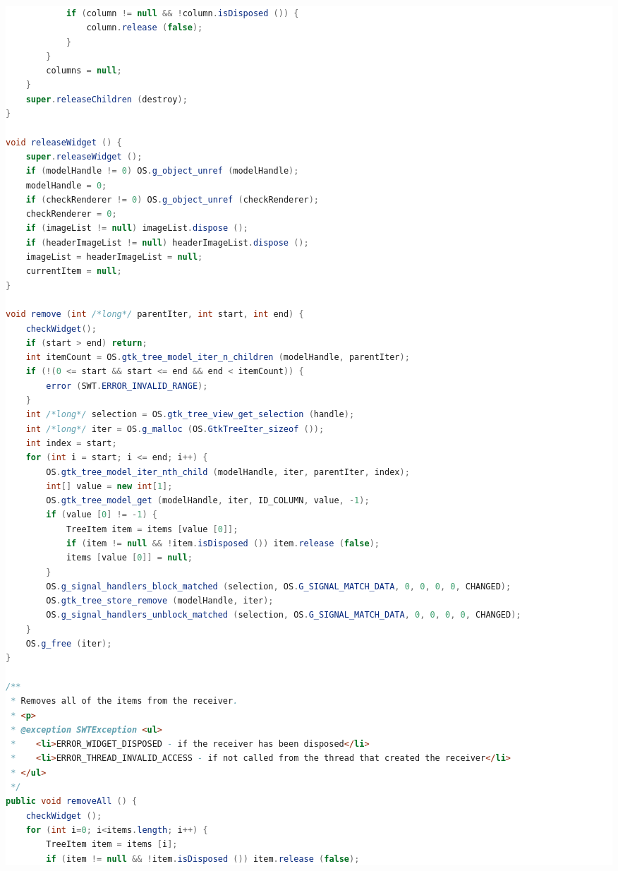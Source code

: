 ```java
			if (column != null && !column.isDisposed ()) {
				column.release (false);
			}
		}
		columns = null;
	}
	super.releaseChildren (destroy);
}

void releaseWidget () {
	super.releaseWidget ();
	if (modelHandle != 0) OS.g_object_unref (modelHandle);
	modelHandle = 0;
	if (checkRenderer != 0) OS.g_object_unref (checkRenderer);
	checkRenderer = 0;
	if (imageList != null) imageList.dispose ();
	if (headerImageList != null) headerImageList.dispose ();
	imageList = headerImageList = null;
	currentItem = null;
}

void remove (int /*long*/ parentIter, int start, int end) {
	checkWidget();
	if (start > end) return;
	int itemCount = OS.gtk_tree_model_iter_n_children (modelHandle, parentIter);
	if (!(0 <= start && start <= end && end < itemCount)) {
		error (SWT.ERROR_INVALID_RANGE);
	}
	int /*long*/ selection = OS.gtk_tree_view_get_selection (handle);
	int /*long*/ iter = OS.g_malloc (OS.GtkTreeIter_sizeof ());
	int index = start;
	for (int i = start; i <= end; i++) {
		OS.gtk_tree_model_iter_nth_child (modelHandle, iter, parentIter, index);
		int[] value = new int[1];
		OS.gtk_tree_model_get (modelHandle, iter, ID_COLUMN, value, -1);
		if (value [0] != -1) {
			TreeItem item = items [value [0]];
			if (item != null && !item.isDisposed ()) item.release (false);
			items [value [0]] = null;
		}
		OS.g_signal_handlers_block_matched (selection, OS.G_SIGNAL_MATCH_DATA, 0, 0, 0, 0, CHANGED);
		OS.gtk_tree_store_remove (modelHandle, iter);
		OS.g_signal_handlers_unblock_matched (selection, OS.G_SIGNAL_MATCH_DATA, 0, 0, 0, 0, CHANGED);
	}
	OS.g_free (iter);
}

/**
 * Removes all of the items from the receiver.
 * <p>
 * @exception SWTException <ul>
 *    <li>ERROR_WIDGET_DISPOSED - if the receiver has been disposed</li>
 *    <li>ERROR_THREAD_INVALID_ACCESS - if not called from the thread that created the receiver</li>
 * </ul>
 */
public void removeAll () {
	checkWidget ();
	for (int i=0; i<items.length; i++) {
		TreeItem item = items [i];
		if (item != null && !item.isDisposed ()) item.release (false);
```